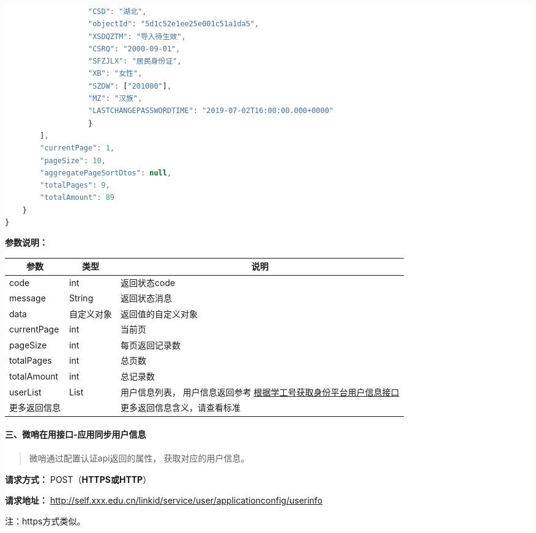 ```javascript
                   "CSD": "湖北",
                   "objectId": "5d1c52e1ee25e001c51a1da5",
                   "XSDQZTM": "导入待生效",
                   "CSRQ": "2000-09-01",
                   "SFZJLX": "居民身份证",
                   "XB": "女性",
                   "SZDW": ["201000"],
                   "MZ": "汉族",
                   "LASTCHANGEPASSWORDTIME": "2019-07-02T16:00:00.000+0000"
                   }
        ],
        "currentPage": 1,
        "pageSize": 10,
        "aggregatePageSortDtos": null,
        "totalPages": 9,
        "totalAmount": 89
    }
}


```

**参数说明：**

| **参数**     | 类型       | **说明**                                                     |
| ------------ | ---------- | ------------------------------------------------------------ |
| code         | int        | 返回状态code                                                 |
| message      | String     | 返回状态消息                                                 |
| data         | 自定义对象 | 返回值的自定义对象                                           |
| currentPage  | int        | 当前页                                                       |
| pageSize     | int        | 每页返回记录数                                               |
| totalPages   | int        | 总页数                                                       |
| totalAmount  | int        | 总记录数                                                     |
| userList     | List       | 用户信息列表， 用户信息返回参考 [根据学工号获取身份平台用户信息接口](#1) |
| 更多返回信息 |            | 更多返回信息含义，请查看标准                                 |



#### 三、微哨在用接口-应用同步用户信息<a id=3></a>

> 微哨通过配置认证api返回的属性， 获取对应的用户信息。

**请求⽅式：** POST（**HTTPS或HTTP**）

**请求地址：** http://self.xxx.edu.cn/linkid/service/user/applicationconfig/userinfo

注：https方式类似。
